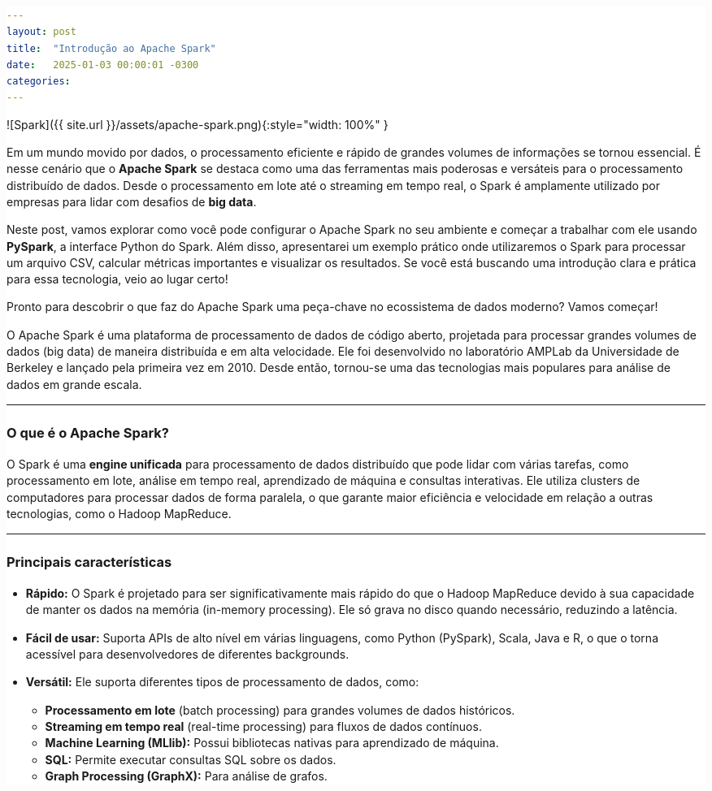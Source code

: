```yaml
---
layout: post
title:  "Introdução ao Apache Spark"
date:   2025-01-03 00:00:01 -0300
categories: 
---
```


![Spark]({{ site.url }}/assets/apache-spark.png){:style="width: 100%" }

Em um mundo movido por dados, o processamento eficiente e rápido de grandes volumes de informações se tornou essencial. É nesse cenário que o **Apache Spark** se destaca como uma das ferramentas mais poderosas e versáteis para o processamento distribuído de dados. Desde o processamento em lote até o streaming em tempo real, o Spark é amplamente utilizado por empresas para lidar com desafios de **big data**.

Neste post, vamos explorar como você pode configurar o Apache Spark no seu ambiente e começar a trabalhar com ele usando **PySpark**, a interface Python do Spark. Além disso, apresentarei um exemplo prático onde utilizaremos o Spark para processar um arquivo CSV, calcular métricas importantes e visualizar os resultados. Se você está buscando uma introdução clara e prática para essa tecnologia, veio ao lugar certo!

Pronto para descobrir o que faz do Apache Spark uma peça-chave no ecossistema de dados moderno? Vamos começar!

O Apache Spark é uma plataforma de processamento de dados de código aberto, projetada para processar grandes volumes de dados (big data) de maneira distribuída e em alta velocidade. Ele foi desenvolvido no laboratório AMPLab da Universidade de Berkeley e lançado pela primeira vez em 2010. Desde então, tornou-se uma das tecnologias mais populares para análise de dados em grande escala.

---

### **O que é o Apache Spark?**
O Spark é uma **engine unificada** para processamento de dados distribuído que pode lidar com várias tarefas, como processamento em lote, análise em tempo real, aprendizado de máquina e consultas interativas. Ele utiliza clusters de computadores para processar dados de forma paralela, o que garante maior eficiência e velocidade em relação a outras tecnologias, como o Hadoop MapReduce.

---

### **Principais características**
- **Rápido:** O Spark é projetado para ser significativamente mais rápido do que o Hadoop MapReduce devido à sua capacidade de manter os dados na memória (in-memory processing). Ele só grava no disco quando necessário, reduzindo a latência.
  
- **Fácil de usar:** Suporta APIs de alto nível em várias linguagens, como Python (PySpark), Scala, Java e R, o que o torna acessível para desenvolvedores de diferentes backgrounds.

- **Versátil:** Ele suporta diferentes tipos de processamento de dados, como:
  - **Processamento em lote** (batch processing) para grandes volumes de dados históricos.
  - **Streaming em tempo real** (real-time processing) para fluxos de dados contínuos.
  - **Machine Learning (MLlib):** Possui bibliotecas nativas para aprendizado de máquina.
  - **SQL:** Permite executar consultas SQL sobre os dados.
  - **Graph Processing (GraphX):** Para análise de grafos.
